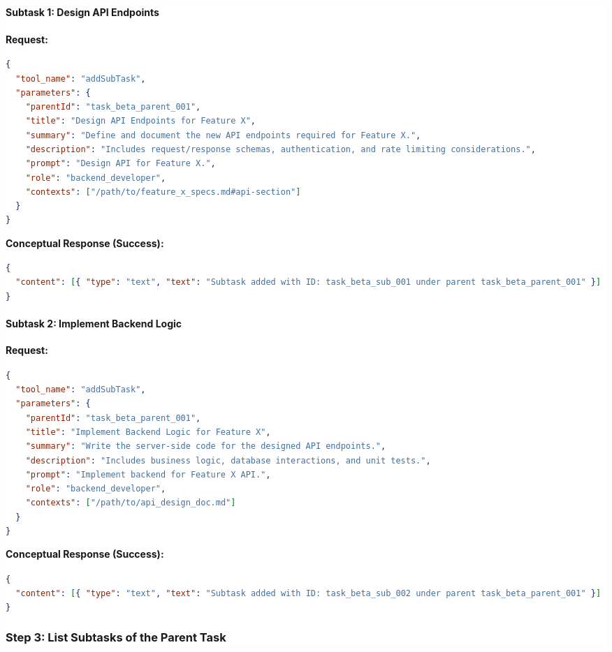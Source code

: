 #### Subtask 1: Design API Endpoints

**Request:**
```json
{
  "tool_name": "addSubTask",
  "parameters": {
    "parentId": "task_beta_parent_001",
    "title": "Design API Endpoints for Feature X",
    "summary": "Define and document the new API endpoints required for Feature X.",
    "description": "Includes request/response schemas, authentication, and rate limiting considerations.",
    "prompt": "Design API for Feature X.",
    "role": "backend_developer",
    "contexts": ["/path/to/feature_x_specs.md#api-section"]
  }
}
```

**Conceptual Response (Success):**
```json
{
  "content": [{ "type": "text", "text": "Subtask added with ID: task_beta_sub_001 under parent task_beta_parent_001" }]
}
```

#### Subtask 2: Implement Backend Logic

**Request:**
```json
{
  "tool_name": "addSubTask",
  "parameters": {
    "parentId": "task_beta_parent_001",
    "title": "Implement Backend Logic for Feature X",
    "summary": "Write the server-side code for the designed API endpoints.",
    "description": "Includes business logic, database interactions, and unit tests.",
    "prompt": "Implement backend for Feature X API.",
    "role": "backend_developer",
    "contexts": ["/path/to/api_design_doc.md"]
  }
}
```

**Conceptual Response (Success):**
```json
{
  "content": [{ "type": "text", "text": "Subtask added with ID: task_beta_sub_002 under parent task_beta_parent_001" }]
}
```

### Step 3: List Subtasks of the Parent Task

